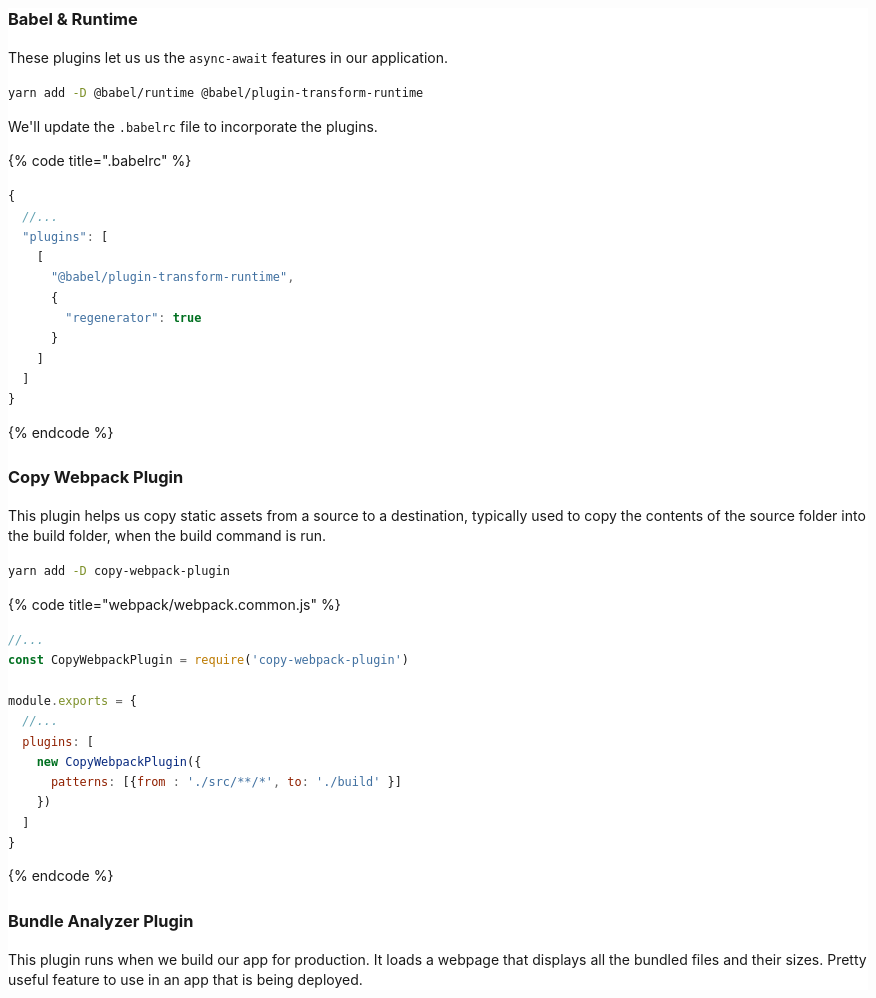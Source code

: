 ### Babel & Runtime

These plugins let us us the `async-await` features in our application.

```bash
yarn add -D @babel/runtime @babel/plugin-transform-runtime
```

We'll update the `.babelrc` file to incorporate the plugins.

{% code title=".babelrc" %}
```javascript
{
  //...
  "plugins": [
    [
      "@babel/plugin-transform-runtime",
      {
        "regenerator": true
      }
    ]
  ]
}
```
{% endcode %}

### Copy Webpack Plugin

This plugin helps us copy static assets from a source to a destination, typically used to copy the contents of the source folder into the build folder, when the build command is run.

```bash
yarn add -D copy-webpack-plugin
```

{% code title="webpack/webpack.common.js" %}
```javascript
//...
const CopyWebpackPlugin = require('copy-webpack-plugin')

module.exports = {
  //...
  plugins: [
    new CopyWebpackPlugin({
      patterns: [{from : './src/**/*', to: './build' }]
    })
  ]
}
```
{% endcode %}

### Bundle Analyzer Plugin

This plugin runs when we build our app for production. It loads a webpage that displays all the bundled files and their sizes. Pretty useful feature to use in an app that is being deployed.

